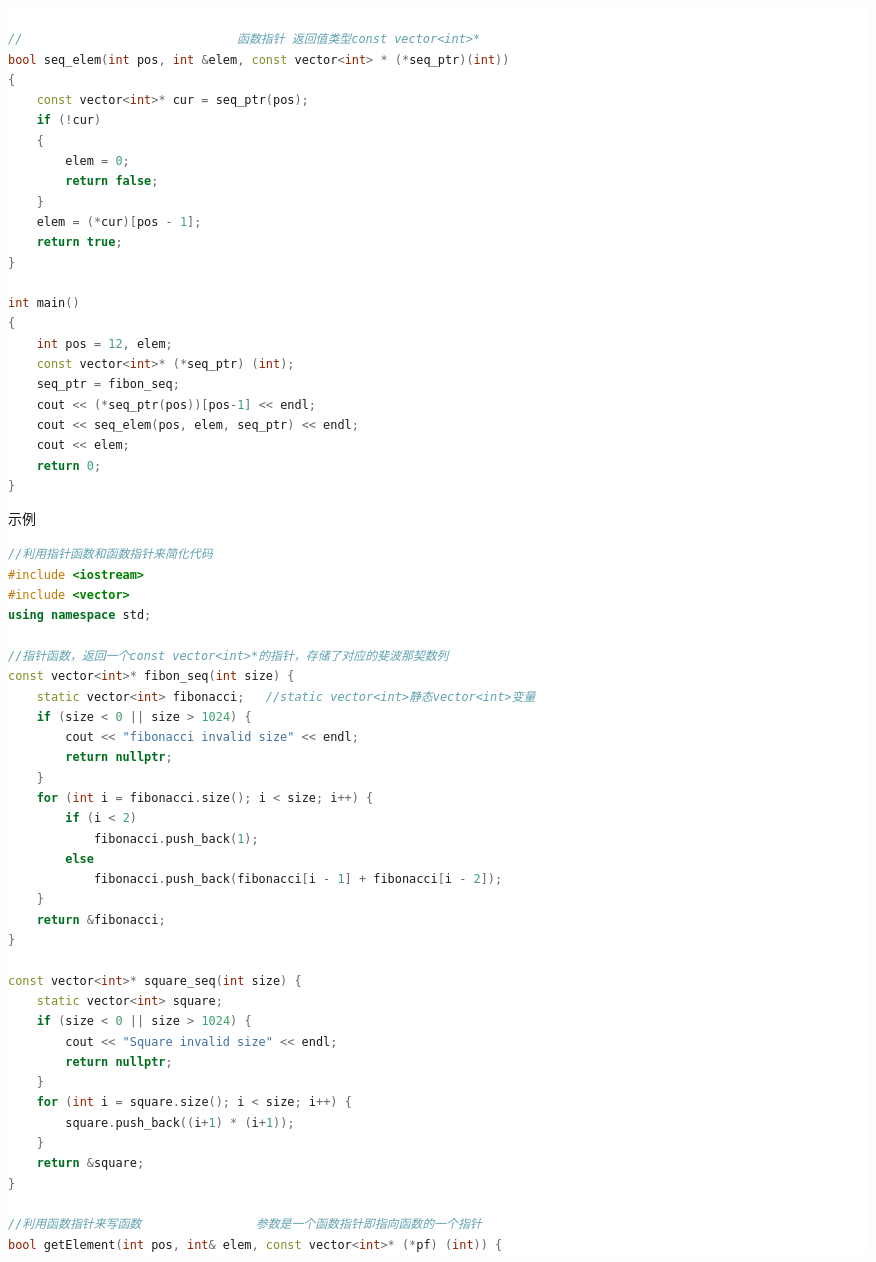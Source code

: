 ```c++

//							    函数指针 返回值类型const vector<int>*
bool seq_elem(int pos, int &elem, const vector<int> * (*seq_ptr)(int))
{
	const vector<int>* cur = seq_ptr(pos);
	if (!cur)
	{
		elem = 0;
		return false;
	}
	elem = (*cur)[pos - 1];
	return true;
}

int main()
{
	int pos = 12, elem;
	const vector<int>* (*seq_ptr) (int);
	seq_ptr = fibon_seq;
	cout << (*seq_ptr(pos))[pos-1] << endl;
	cout << seq_elem(pos, elem, seq_ptr) << endl;
	cout << elem;
	return 0;
}
```

示例

```c++
//利用指针函数和函数指针来简化代码
#include <iostream>
#include <vector>
using namespace std;

//指针函数，返回一个const vector<int>*的指针，存储了对应的斐波那契数列
const vector<int>* fibon_seq(int size) {
	static vector<int> fibonacci;	//static vector<int>静态vector<int>变量
	if (size < 0 || size > 1024) {
		cout << "fibonacci invalid size" << endl;
		return nullptr;
	}
	for (int i = fibonacci.size(); i < size; i++) {
		if (i < 2)
			fibonacci.push_back(1);
		else
			fibonacci.push_back(fibonacci[i - 1] + fibonacci[i - 2]);
	}
	return &fibonacci;
}

const vector<int>* square_seq(int size) {
	static vector<int> square;
	if (size < 0 || size > 1024) {
		cout << "Square invalid size" << endl;
		return nullptr;
	}
	for (int i = square.size(); i < size; i++) {
		square.push_back((i+1) * (i+1));
	}
	return &square;
}

//利用函数指针来写函数				参数是一个函数指针即指向函数的一个指针
bool getElement(int pos, int& elem, const vector<int>* (*pf) (int)) {
```
